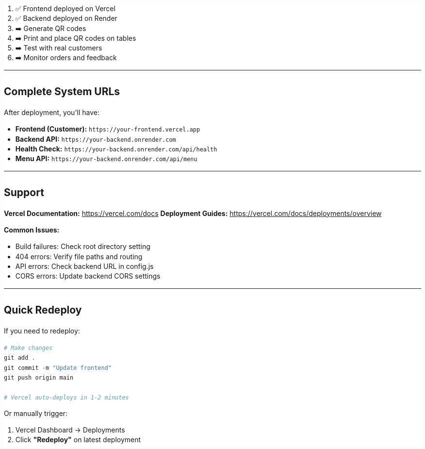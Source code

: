 1. ✅ Frontend deployed on Vercel
2. ✅ Backend deployed on Render
3. ➡️ Generate QR codes
4. ➡️ Print and place QR codes on tables
5. ➡️ Test with real customers
6. ➡️ Monitor orders and feedback

---

## Complete System URLs

After deployment, you'll have:

- **Frontend (Customer):** `https://your-frontend.vercel.app`
- **Backend API:** `https://your-backend.onrender.com`
- **Health Check:** `https://your-backend.onrender.com/api/health`
- **Menu API:** `https://your-backend.onrender.com/api/menu`

---

## Support

**Vercel Documentation:** https://vercel.com/docs
**Deployment Guides:** https://vercel.com/docs/deployments/overview

**Common Issues:**
- Build failures: Check root directory setting
- 404 errors: Verify file paths and routing
- API errors: Check backend URL in config.js
- CORS errors: Update backend CORS settings

---

## Quick Redeploy

If you need to redeploy:

```powershell
# Make changes
git add .
git commit -m "Update frontend"
git push origin main

# Vercel auto-deploys in 1-2 minutes
```

Or manually trigger:
1. Vercel Dashboard → Deployments
2. Click **"Redeploy"** on latest deployment
